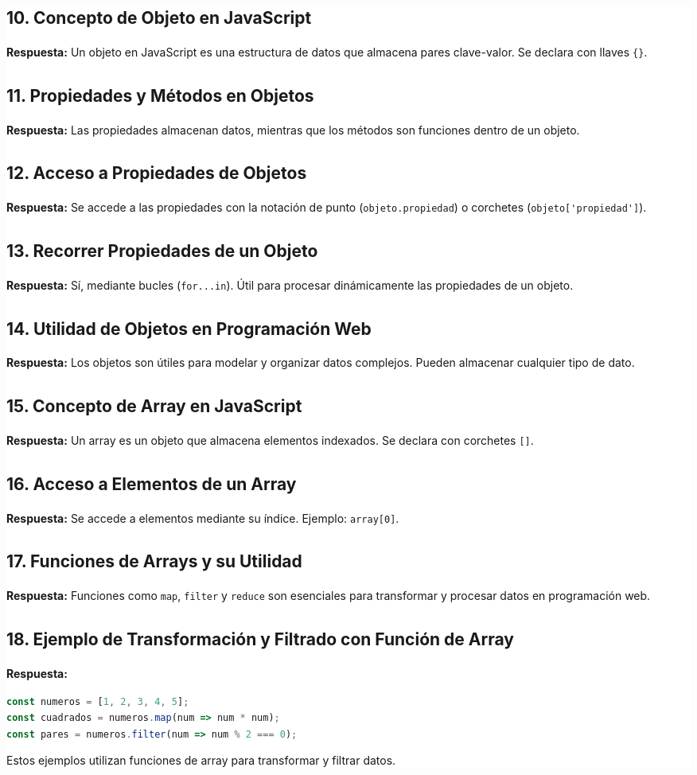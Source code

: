 ## 10. Concepto de Objeto en JavaScript

**Respuesta:**
Un objeto en JavaScript es una estructura de datos que almacena pares clave-valor. Se declara con llaves `{}`.

## 11. Propiedades y Métodos en Objetos

**Respuesta:**
Las propiedades almacenan datos, mientras que los métodos son funciones dentro de un objeto.

## 12. Acceso a Propiedades de Objetos

**Respuesta:**
Se accede a las propiedades con la notación de punto (`objeto.propiedad`) o corchetes (`objeto['propiedad']`).

## 13. Recorrer Propiedades de un Objeto

**Respuesta:**
Sí, mediante bucles (`for...in`). Útil para procesar dinámicamente las propiedades de un objeto.

## 14. Utilidad de Objetos en Programación Web

**Respuesta:**
Los objetos son útiles para modelar y organizar datos complejos. Pueden almacenar cualquier tipo de dato.

## 15. Concepto de Array en JavaScript

**Respuesta:**
Un array es un objeto que almacena elementos indexados. Se declara con corchetes `[]`.

## 16. Acceso a Elementos de un Array

**Respuesta:**
Se accede a elementos mediante su índice. Ejemplo: `array[0]`.

## 17. Funciones de Arrays y su Utilidad

**Respuesta:**
Funciones como `map`, `filter` y `reduce` son esenciales para transformar y procesar datos en programación web.

## 18. Ejemplo de Transformación y Filtrado con Función de Array

**Respuesta:**
```javascript
const numeros = [1, 2, 3, 4, 5];
const cuadrados = numeros.map(num => num * num);
const pares = numeros.filter(num => num % 2 === 0);
```
Estos ejemplos utilizan funciones de array para transformar y filtrar datos.
